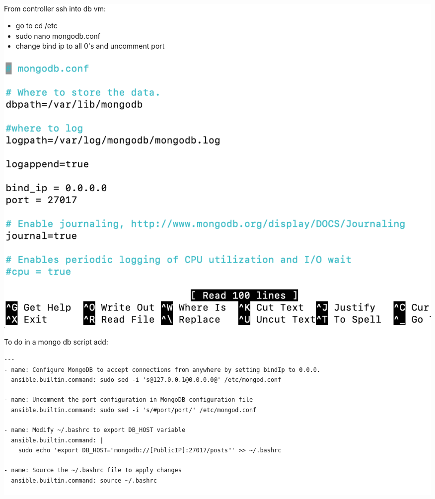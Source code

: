 
From controller ssh into db vm:

* go to cd /etc
* sudo nano mongodb.conf
* change bind ip to all 0's and uncomment port
 
 ![alt text](<images/Screenshot 2024-03-26 at 11.17.08.png>)
<br>


To do in a mongo db script 
add:


```
---
- name: Configure MongoDB to accept connections from anywhere by setting bindIp to 0.0.0.
  ansible.builtin.command: sudo sed -i 's@127.0.0.1@0.0.0.0@' /etc/mongod.conf

- name: Uncomment the port configuration in MongoDB configuration file
  ansible.builtin.command: sudo sed -i 's/#port/port/' /etc/mongod.conf

- name: Modify ~/.bashrc to export DB_HOST variable
  ansible.builtin.command: |
    sudo echo 'export DB_HOST="mongodb://[PublicIP]:27017/posts"' >> ~/.bashrc

- name: Source the ~/.bashrc file to apply changes
  ansible.builtin.command: source ~/.bashrc


```
